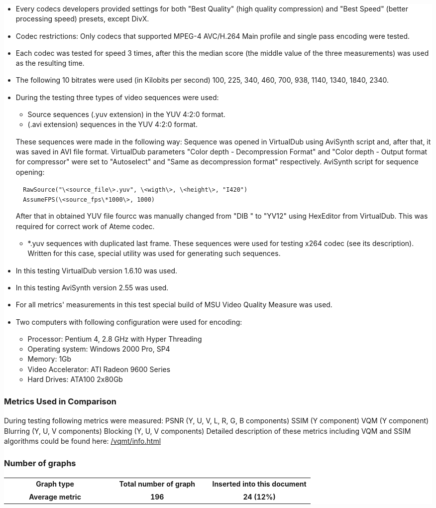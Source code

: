 - Every codecs developers provided settings for both "Best Quality" (high quality compression) and "Best Speed" (better processing speed) presets, except DivX.
- Codec restrictions: Only codecs that supported MPEG-4 AVC/H.264 Main profile and single pass encoding were tested.
- Each codec was tested for speed 3 times, after this the median score (the middle value of the three measurements) was used as the resulting time.
- The following 10 bitrates were used (in Kilobits per second) 100, 225, 340, 460, 700, 938, 1140, 1340, 1840, 2340.
- During the testing three types of video sequences were used:
    - Source sequences (.yuv extension) in the YUV 4:2:0 format.
    - (.avi extension) sequences in the YUV 4:2:0 format.

    These sequences were made in the following way: 
    Sequence was opened in VirtualDub using AviSynth script and, after that, it was saved in AVI file format. VirtualDub parameters "Color depth - Decompression Format" and "Color depth - Output format for compressor" were set to "Autoselect" and "Same as decompression format" respectively. 
    AviSynth script for sequence opening:
    
        RawSource("\<source_file\>.yuv", \<wigth\>, \<height\>, "I420")
        AssumeFPS(\<source_fps\*1000\>, 1000)

    After that in obtained YUV file fourcc was manually changed from "DIB " to "YV12" using HexEditor from VirtualDub. This was required for correct work of Ateme codec.

    - \*.yuv sequences with duplicated last frame. These sequences were used for testing x264 codec (see its description). Written for this case, special utility was used for generating such sequences.
- In this testing VirtualDub version 1.6.10 was used.
- In this testing AviSynth version 2.55 was used.
- For all metrics' measurements in this test special build of MSU Video Quality Measure was used.
- Two computers with following configuration were used for encoding:
    - Processor: Pentium 4, 2.8 GHz with Hyper Threading
    - Operating system: Windows 2000 Pro, SP4
    - Memory: 1Gb
    - Video Accelerator: ATI Radeon 9600 Series
    - Hard Drives: ATA100 2x80Gb


### Metrics Used in Comparison
During testing following metrics were measured:
PSNR (Y, U, V, L, R, G, B components)
SSIM (Y component)
VQM (Y component)
Blurring (Y, U, V components)
Blocking (Y, U, V components)
Detailed description of these metrics including VQM and SSIM algorithms could be found here:
<a href="/vqmt/info.html">/vqmt/info.html</a>
### Number of graphs

<table class="center with-borders" style="text-align: center">
<colgroup>
<col style="width: 33%" />
<col style="width: 33%" />
<col style="width: 33%" />
</colgroup>
<tbody>
<tr class="odd">
<td><strong>Graph type</strong></td>
<td><strong>Total number of graph</strong></td>
<td><strong>Inserted into this document</strong></td>
</tr>
<tr class="even">
<td><strong>Average metric</strong></td>
<td><strong>196</strong></td>
<td><strong>24 (12%)</strong></td>
</tr>